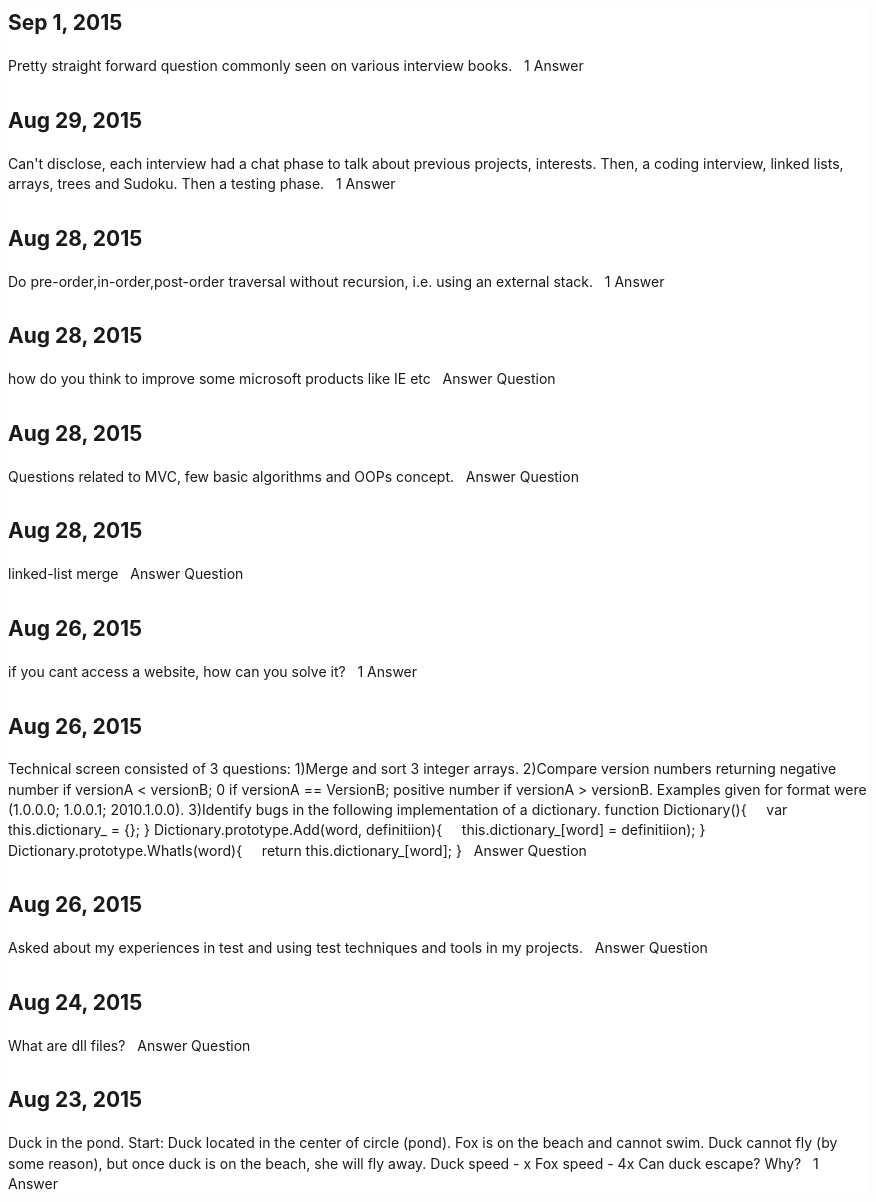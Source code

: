 Sep 1, 2015
---------------
Pretty straight forward question commonly seen on various interview books.   1 Answer

Aug 29, 2015
---------------
Can't disclose, each interview had a chat phase to talk about previous projects, interests. Then, a coding interview, linked lists, arrays, trees and Sudoku. Then a testing phase.   1 Answer

Aug 28, 2015
---------------
Do pre-order,in-order,post-order traversal without recursion, i.e. using an external stack.   1 Answer

Aug 28, 2015
---------------
how do you think to improve some microsoft products like IE etc   Answer Question

Aug 28, 2015
---------------
Questions related to MVC, few basic algorithms and OOPs concept.   Answer Question

Aug 28, 2015
---------------
linked-list merge   Answer Question

Aug 26, 2015
---------------
if you cant access a website, how can you solve it?   1 Answer

Aug 26, 2015
---------------
Technical screen consisted of 3 questions: 1)Merge and sort 3 integer arrays. 2)Compare version numbers returning negative number if versionA &lt; versionB; 0 if versionA == VersionB; positive number if versionA &gt; versionB. Examples given for format were (1.0.0.0; 1.0.0.1; 2010.1.0.0). 3)Identify bugs in the following implementation of a dictionary. function Dictionary(){     var this.dictionary_ = {}; } Dictionary.prototype.Add(word, definitiion){     this.dictionary_[word] = definitiion); } Dictionary.prototype.WhatIs(word){     return this.dictionary_[word]; }   Answer Question

Aug 26, 2015
---------------
Asked about my experiences in test and using test techniques and tools in my projects.   Answer Question

Aug 24, 2015
---------------
What are dll files?   Answer Question

Aug 23, 2015
---------------
Duck in the pond. Start: Duck located in the center of circle (pond). Fox is on the beach and cannot swim. Duck cannot fly (by some reason), but once duck is on the beach, she will fly away. Duck speed - x Fox speed - 4x Can duck escape? Why?   1 Answer
